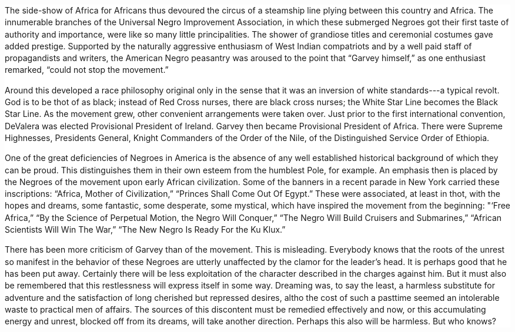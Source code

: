 The side-show of Africa for Africans thus devoured the circus of a steamship line plying between this country and Africa. The innumerable branches of the Universal Negro Improvement Association, in which these submerged Negroes got their first taste of authority and importance, were like so many little principalities. The shower of grandiose titles and ceremonial costumes gave added prestige. Supported by the naturally aggressive enthusiasm of West Indian compatriots and by a well paid staff of propagandists and writers, the American Negro peasantry was aroused to the point that “Garvey himself,” as one enthusiast remarked, “could not stop the movement.”

Around this developed a race philosophy original only in the sense that it was an inversion of white standards---a typical revolt. God is to be thot of as black; instead of Red Cross nurses, there are black cross nurses; the White Star Line becomes the Black Star Line. As the movement grew, other convenient arrangements were taken over. Just prior to the first international convention, DeValera was elected Provisional President of Ireland. Garvey then became Provisional President of Africa. There were Supreme Highnesses, Presidents General, Knight Commanders of the Order of the Nile, of the Distinguished Service Order of Ethiopia.

One of the great deficiencies of Negroes in America is the absence of any well established historical background of which they can be proud. This distinguishes them in their own esteem from the humblest Pole, for example. An emphasis then is placed by the Negroes of the movement upon early African civilization. Some of the banners in a recent parade in New York carried these inscriptions: “Africa, Mother of Civilization,” “Princes Shall Come Out Of Egypt.” These were associated, at least in thot, with the hopes and dreams, some fantastic, some desperate, some mystical, which have inspired the movement from the beginning: "‘Free Africa,” “By the Science of Perpetual Motion, the Negro Will Conquer,” “The Negro Will Build Cruisers and Submarines,” “African Scientists Will Win The War,” “The New Negro Is Ready For the Ku Klux.”

There has been more criticism of Garvey than of the movement. This is misleading. Everybody knows that the roots of the unrest so manifest in the behavior of these Negroes are utterly unaffected by the clamor for the leader’s head. It is perhaps good that he has been put away. Certainly there will be less exploitation of the character described in the charges against him. But it must also be remembered that this restlessness will express itself in some way. Dreaming was, to say the least, a harmless substitute for adventure and the satisfaction of long cherished but repressed desires, altho the cost of such a pasttime seemed an intolerable waste to practical men of affairs. The sources of this discontent must be remedied effectively and now, or this accumulating energy and unrest, blocked off from its dreams, will take another direction. Perhaps this also will be harmless. But who knows?
